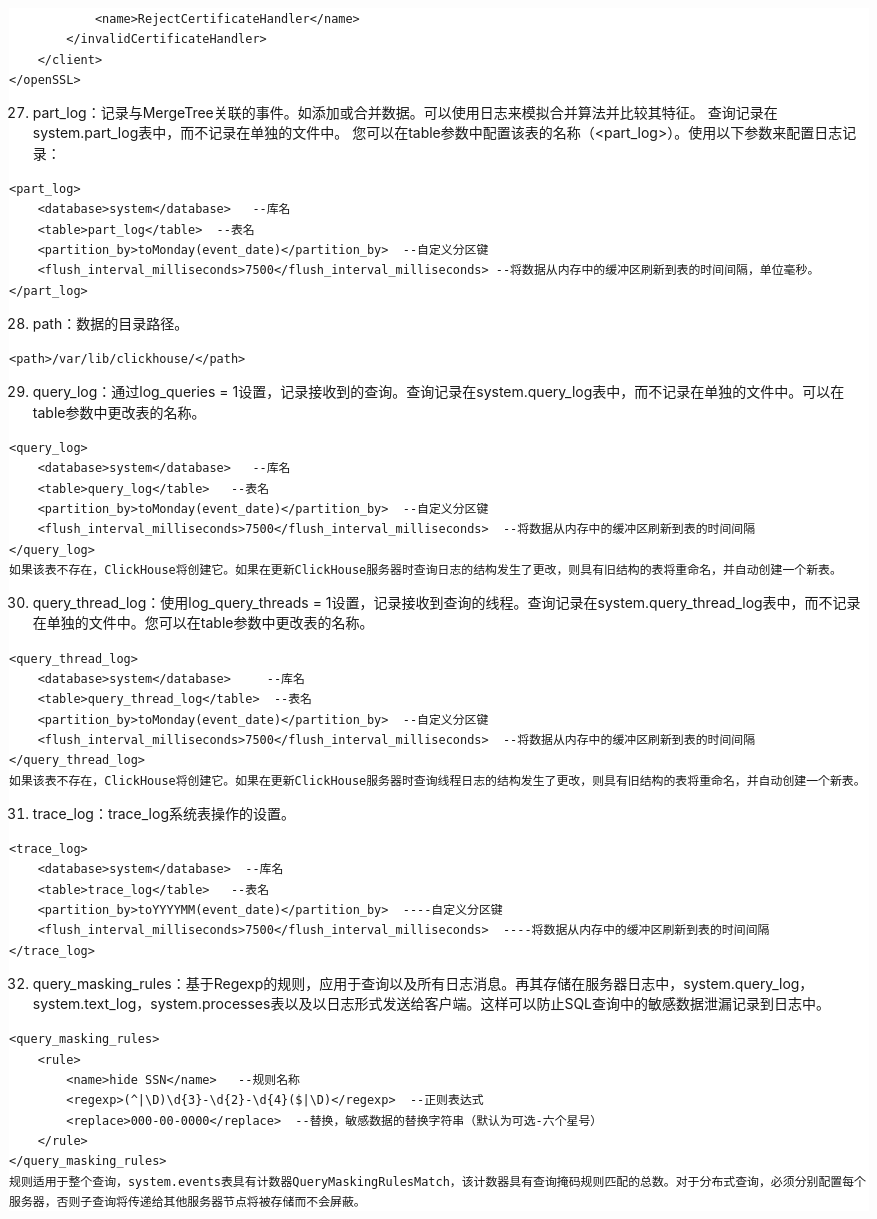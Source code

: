 ```
            <name>RejectCertificateHandler</name>
        </invalidCertificateHandler>  
    </client>
</openSSL>
```
27. part_log：记录与MergeTree关联的事件。如添加或合并数据。可以使用日志来模拟合并算法并比较其特征。 查询记录在system.part_log表中，而不记录在单独的文件中。 您可以在table参数中配置该表的名称（<part_log>）。使用以下参数来配置日志记录：
```
<part_log>
    <database>system</database>   --库名
    <table>part_log</table>  --表名
    <partition_by>toMonday(event_date)</partition_by>  --自定义分区键
    <flush_interval_milliseconds>7500</flush_interval_milliseconds> --将数据从内存中的缓冲区刷新到表的时间间隔，单位毫秒。
</part_log>
```
28. path：数据的目录路径。
```
<path>/var/lib/clickhouse/</path>
```
29. query_log：通过log_queries = 1设置，记录接收到的查询。查询记录在system.query_log表中，而不记录在单独的文件中。可以在table参数中更改表的名称。
```
<query_log>
    <database>system</database>   --库名
    <table>query_log</table>   --表名
    <partition_by>toMonday(event_date)</partition_by>  --自定义分区键
    <flush_interval_milliseconds>7500</flush_interval_milliseconds>  --将数据从内存中的缓冲区刷新到表的时间间隔
</query_log>
如果该表不存在，ClickHouse将创建它。如果在更新ClickHouse服务器时查询日志的结构发生了更改，则具有旧结构的表将重命名，并自动创建一个新表。
```

30. query_thread_log：使用log_query_threads = 1设置，记录接收到查询的线程。查询记录在system.query_thread_log表中，而不记录在单独的文件中。您可以在table参数中更改表的名称。
```
<query_thread_log>
    <database>system</database>     --库名
    <table>query_thread_log</table>  --表名
    <partition_by>toMonday(event_date)</partition_by>  --自定义分区键
    <flush_interval_milliseconds>7500</flush_interval_milliseconds>  --将数据从内存中的缓冲区刷新到表的时间间隔
</query_thread_log>
如果该表不存在，ClickHouse将创建它。如果在更新ClickHouse服务器时查询线程日志的结构发生了更改，则具有旧结构的表将重命名，并自动创建一个新表。
```
31. trace_log：trace_log系统表操作的设置。
```
<trace_log>
    <database>system</database>  --库名
    <table>trace_log</table>   --表名
    <partition_by>toYYYYMM(event_date)</partition_by>  ----自定义分区键
    <flush_interval_milliseconds>7500</flush_interval_milliseconds>  ----将数据从内存中的缓冲区刷新到表的时间间隔
</trace_log>
```
32. query_masking_rules：基于Regexp的规则，应用于查询以及所有日志消息。再其存储在服务器日志中，system.query_log，system.text_log，system.processes表以及以日志形式发送给客户端。这样可以防止SQL查询中的敏感数据泄漏记录到日志中。
```
<query_masking_rules>
    <rule>
        <name>hide SSN</name>   --规则名称
        <regexp>(^|\D)\d{3}-\d{2}-\d{4}($|\D)</regexp>  --正则表达式
        <replace>000-00-0000</replace>  --替换，敏感数据的替换字符串（默认为可选-六个星号）
    </rule>
</query_masking_rules>
规则适用于整个查询，system.events表具有计数器QueryMaskingRulesMatch，该计数器具有查询掩码规则匹配的总数。对于分布式查询，必须分别配置每个服务器，否则子查询将传递给其他服务器节点将被存储而不会屏蔽。
```

